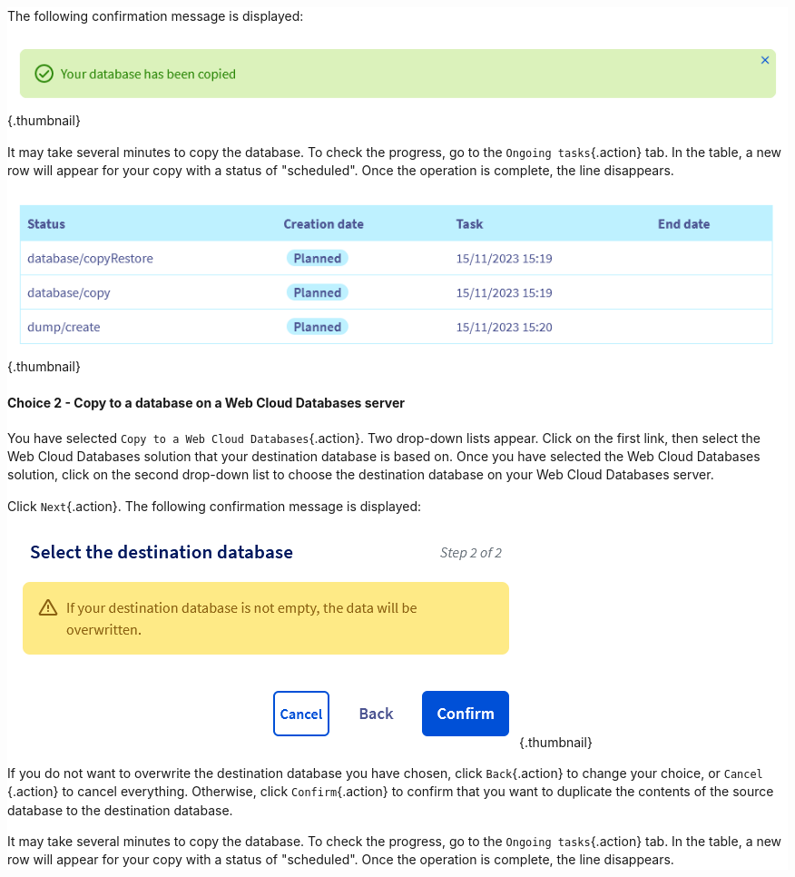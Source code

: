 The following confirmation message is displayed:

![Database success message](images/copy-db-tool-copied-successfull.png){.thumbnail}

It may take several minutes to copy the database. To check the progress, go to the `Ongoing tasks`{.action} tab. In the table, a new row will appear for your copy with a status of "scheduled". Once the operation is complete, the line disappears.

![Ongoing tasks](images/copy-db-tool-ongoing-tasks.png){.thumbnail}

#### Choice 2 - Copy to a database on a Web Cloud Databases server

You have selected `Copy to a Web Cloud Databases`{.action}. Two drop-down lists appear. Click on the first link, then select the Web Cloud Databases solution that your destination database is based on. Once you have selected the Web Cloud Databases solution, click on the second drop-down list to choose the destination database on your Web Cloud Databases server.

Click `Next`{.action}. The following confirmation message is displayed:

![Copy DB confirmation message](images/copy-db-tool-step-2.png){.thumbnail}

If you do not want to overwrite the destination database you have chosen, click `Back`{.action} to change your choice, or `Cancel`{.action} to cancel everything. Otherwise, click `Confirm`{.action} to confirm that you want to duplicate the contents of the source database to the destination database.

It may take several minutes to copy the database. To check the progress, go to the `Ongoing tasks`{.action} tab. In the table, a new row will appear for your copy with a status of "scheduled". Once the operation is complete, the line disappears.
